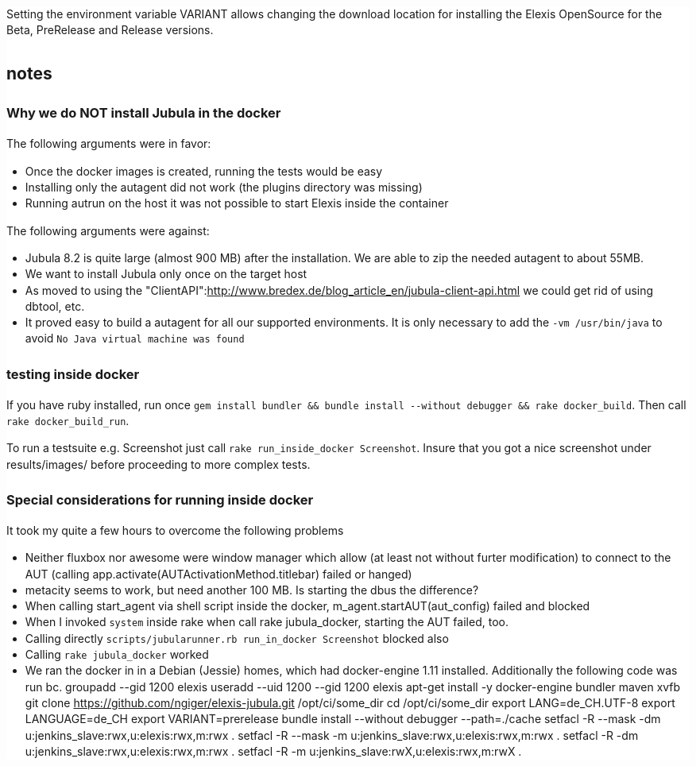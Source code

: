 Setting the environment variable VARIANT allows changing the download location for installing the Elexis OpenSource for the Beta, PreRelease and Release versions.

## notes

### Why we do NOT install Jubula in the docker

The following arguments were in favor:
* Once the docker images is created, running the tests would be easy
* Installing only the autagent did not work (the plugins directory was missing)
* Running autrun on the host it was not possible to start Elexis inside the container

The following arguments were against:
* Jubula 8.2 is quite large (almost 900 MB) after the installation. We are able to zip the needed autagent to about 55MB.
* We want to install Jubula only once on the target host
* As moved to using the "ClientAPI":http://www.bredex.de/blog_article_en/jubula-client-api.html we could get rid of using dbtool, etc.
* It proved easy to build a autagent for all our supported environments. It is only necessary to add the `-vm /usr/bin/java` to avoid `No Java virtual machine was found`

### testing inside docker

If you have ruby installed, run once `gem install bundler && bundle install --without debugger && rake docker_build`. Then call `rake docker_build_run`.

To run a testsuite e.g. Screenshot just call `rake run_inside_docker Screenshot`. Insure that you got a nice screenshot under results/images/ before proceeding to more complex tests.

### Special considerations for running inside docker

It took my quite a few hours to overcome the following problems
* Neither fluxbox nor awesome were window manager which allow (at least not without furter modification) to connect to the AUT (calling app.activate(AUTActivationMethod.titlebar) failed or hanged)
* metacity seems to work, but need another 100 MB. Is starting the dbus the difference?
* When calling start_agent via shell script inside the docker, m_agent.startAUT(aut_config) failed and blocked
* When I invoked `system` inside rake when call rake jubula_docker, starting the AUT failed, too.
* Calling directly `scripts/jubularunner.rb run_in_docker Screenshot` blocked also
* Calling `rake jubula_docker` worked
* We ran the docker in in a Debian (Jessie) homes, which had docker-engine 1.11 installed. Additionally the following code was run
bc. groupadd --gid 1200 elexis
useradd --uid 1200 --gid 1200 elexis
apt-get install -y docker-engine bundler maven xvfb
git clone https://github.com/ngiger/elexis-jubula.git /opt/ci/some_dir
cd /opt/ci/some_dir
export LANG=de_CH.UTF-8
export LANGUAGE=de_CH
export VARIANT=prerelease
bundle install --without debugger --path=./cache
setfacl -R --mask -dm u:jenkins_slave:rwx,u:elexis:rwx,m:rwx .
setfacl -R --mask -m  u:jenkins_slave:rwx,u:elexis:rwx,m:rwx .
setfacl -R -dm u:jenkins_slave:rwx,u:elexis:rwx,m:rwx .
setfacl -R -m u:jenkins_slave:rwX,u:elexis:rwx,m:rwX .
